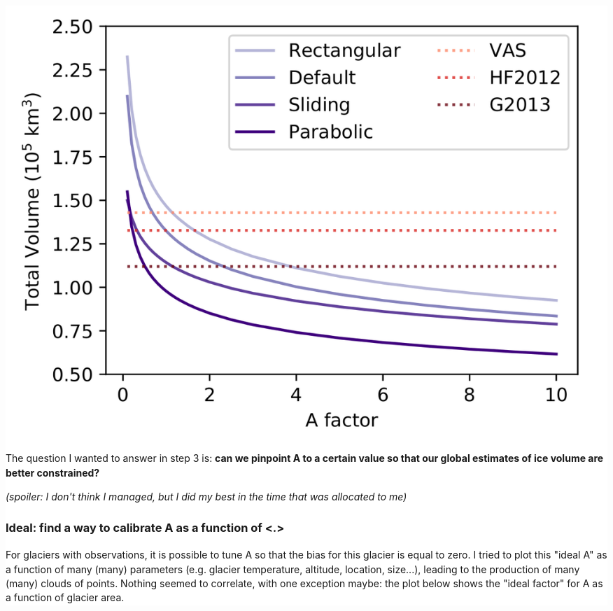<img src="/img/blog/g2ti/global_inv.png" alt="" width="100%" />

The question I wanted to answer in step 3 is: **can we pinpoint A to a certain
value so that our global estimates of ice volume are better constrained?**

*(spoiler: I don't think I managed, but I did my best in the time that was
allocated to me)*

### Ideal: find a way to calibrate A as a function of \<.\>

For glaciers with observations, it is possible to tune A so that the bias for
this glacier is equal to zero. I tried to plot this "ideal A" as a function of
many (many) parameters (e.g. glacier temperature, altitude, location, size...),
leading to the production of many (many) clouds of points.
Nothing seemed to correlate, with one exception maybe: the plot below shows
the "ideal factor" for A as a function of glacier area.
